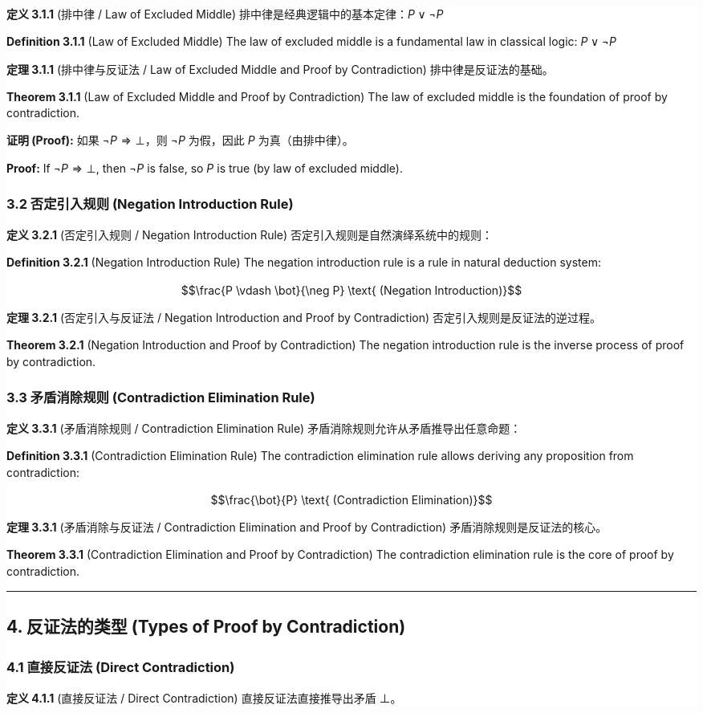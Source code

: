 **定义 3.1.1** (排中律 / Law of Excluded Middle)
排中律是经典逻辑中的基本定律：$P \vee \neg P$

**Definition 3.1.1** (Law of Excluded Middle)
The law of excluded middle is a fundamental law in classical logic: $P \vee \neg P$

**定理 3.1.1** (排中律与反证法 / Law of Excluded Middle and Proof by Contradiction)
排中律是反证法的基础。

**Theorem 3.1.1** (Law of Excluded Middle and Proof by Contradiction)
The law of excluded middle is the foundation of proof by contradiction.

**证明 (Proof):**
如果 $\neg P \Rightarrow \bot$，则 $\neg P$ 为假，因此 $P$ 为真（由排中律）。

**Proof:**
If $\neg P \Rightarrow \bot$, then $\neg P$ is false, so $P$ is true (by law of excluded middle).

### 3.2 否定引入规则 (Negation Introduction Rule)

**定义 3.2.1** (否定引入规则 / Negation Introduction Rule)
否定引入规则是自然演绎系统中的规则：

**Definition 3.2.1** (Negation Introduction Rule)
The negation introduction rule is a rule in natural deduction system:

$$\frac{P \vdash \bot}{\neg P} \text{ (Negation Introduction)}$$

**定理 3.2.1** (否定引入与反证法 / Negation Introduction and Proof by Contradiction)
否定引入规则是反证法的逆过程。

**Theorem 3.2.1** (Negation Introduction and Proof by Contradiction)
The negation introduction rule is the inverse process of proof by contradiction.

### 3.3 矛盾消除规则 (Contradiction Elimination Rule)

**定义 3.3.1** (矛盾消除规则 / Contradiction Elimination Rule)
矛盾消除规则允许从矛盾推导出任意命题：

**Definition 3.3.1** (Contradiction Elimination Rule)
The contradiction elimination rule allows deriving any proposition from contradiction:

$$\frac{\bot}{P} \text{ (Contradiction Elimination)}$$

**定理 3.3.1** (矛盾消除与反证法 / Contradiction Elimination and Proof by Contradiction)
矛盾消除规则是反证法的核心。

**Theorem 3.3.1** (Contradiction Elimination and Proof by Contradiction)
The contradiction elimination rule is the core of proof by contradiction.

---

## 4. 反证法的类型 (Types of Proof by Contradiction)

### 4.1 直接反证法 (Direct Contradiction)

**定义 4.1.1** (直接反证法 / Direct Contradiction)
直接反证法直接推导出矛盾 $\bot$。
